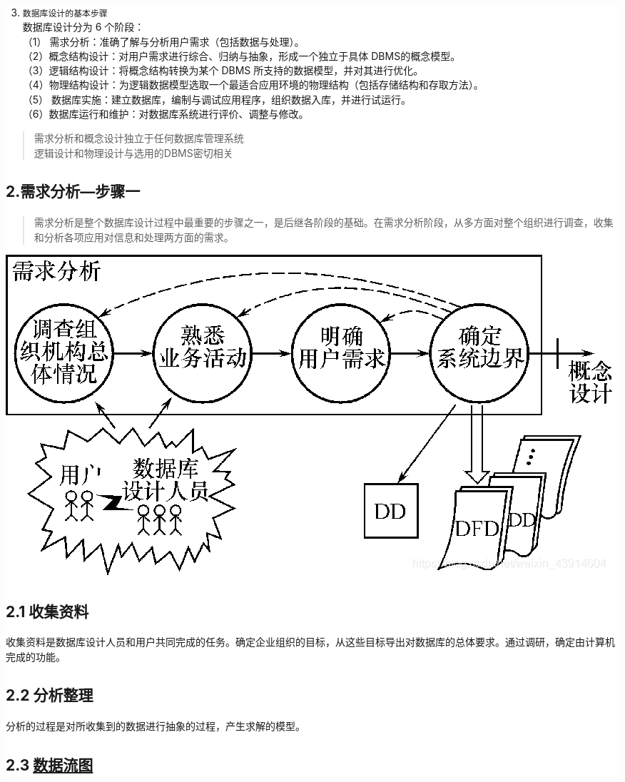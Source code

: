3.  `数据库设计的基本步骤`  
    数据库设计分为 6 个阶段：  
    （1） 需求分析：准确了解与分析用户需求（包括数据与处理）。  
    （2）概念结构设计：对用户需求进行综合、归纳与抽象，形成一个独立于具体 DBMS的概念模型。  
    （3）逻辑结构设计：将概念结构转换为某个 DBMS 所支持的数据模型，并对其进行优化。  
    （4）物理结构设计：为逻辑数据模型选取一个最适合应用环境的物理结构（包括存储结构和存取方法）。  
    （5） 数据库实施：建立数据库，编制与调试应用程序，组织数据入库，并进行试运行。  
    （6）数据库运行和维护：对数据库系统进行评价、调整与修改。
    

> 需求分析和概念设计独立于任何数据库管理系统  
> 逻辑设计和物理设计与选用的DBMS密切相关

## 2.需求分析—步骤一

> 需求分析是整个数据库设计过程中最重要的步骤之一，是后继各阶段的基础。在需求分析阶段，从多方面对整个组织进行调查，收集和分析各项应用对信息和处理两方面的需求。

![在这里插入图片描述](res/7.1数据库设计六步骤/watermark,type_ZmFuZ3poZW5naGVpdGk,shadow_10,text_aHR0cHM6Ly9ibG9nLmNzZG4ubmV0L3dlaXhpbl80MzkxNDYwNA==,size_16,color_FFFFFF,t_70-1652597893657506.png)

## 2.1 收集资料

收集资料是数据库设计人员和用户共同完成的任务。确定企业组织的目标，从这些目标导出对数据库的总体要求。通过调研，确定由计算机完成的功能。

## 2.2 分析整理

分析的过程是对所收集到的数据进行抽象的过程，产生求解的模型。

## 2.3 [数据流图](https://so.csdn.net/so/search?q=%E6%95%B0%E6%8D%AE%E6%B5%81%E5%9B%BE&spm=1001.2101.3001.7020)
